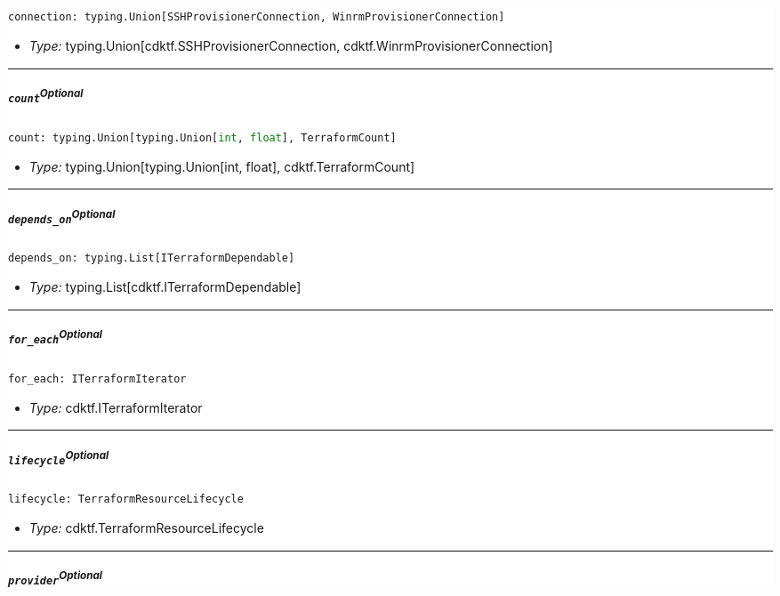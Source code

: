 ```python
connection: typing.Union[SSHProvisionerConnection, WinrmProvisionerConnection]
```

- *Type:* typing.Union[cdktf.SSHProvisionerConnection, cdktf.WinrmProvisionerConnection]

---

##### `count`<sup>Optional</sup> <a name="count" id="@cdktf/provider-azurerm.attestationProvider.AttestationProviderConfig.property.count"></a>

```python
count: typing.Union[typing.Union[int, float], TerraformCount]
```

- *Type:* typing.Union[typing.Union[int, float], cdktf.TerraformCount]

---

##### `depends_on`<sup>Optional</sup> <a name="depends_on" id="@cdktf/provider-azurerm.attestationProvider.AttestationProviderConfig.property.dependsOn"></a>

```python
depends_on: typing.List[ITerraformDependable]
```

- *Type:* typing.List[cdktf.ITerraformDependable]

---

##### `for_each`<sup>Optional</sup> <a name="for_each" id="@cdktf/provider-azurerm.attestationProvider.AttestationProviderConfig.property.forEach"></a>

```python
for_each: ITerraformIterator
```

- *Type:* cdktf.ITerraformIterator

---

##### `lifecycle`<sup>Optional</sup> <a name="lifecycle" id="@cdktf/provider-azurerm.attestationProvider.AttestationProviderConfig.property.lifecycle"></a>

```python
lifecycle: TerraformResourceLifecycle
```

- *Type:* cdktf.TerraformResourceLifecycle

---

##### `provider`<sup>Optional</sup> <a name="provider" id="@cdktf/provider-azurerm.attestationProvider.AttestationProviderConfig.property.provider"></a>
